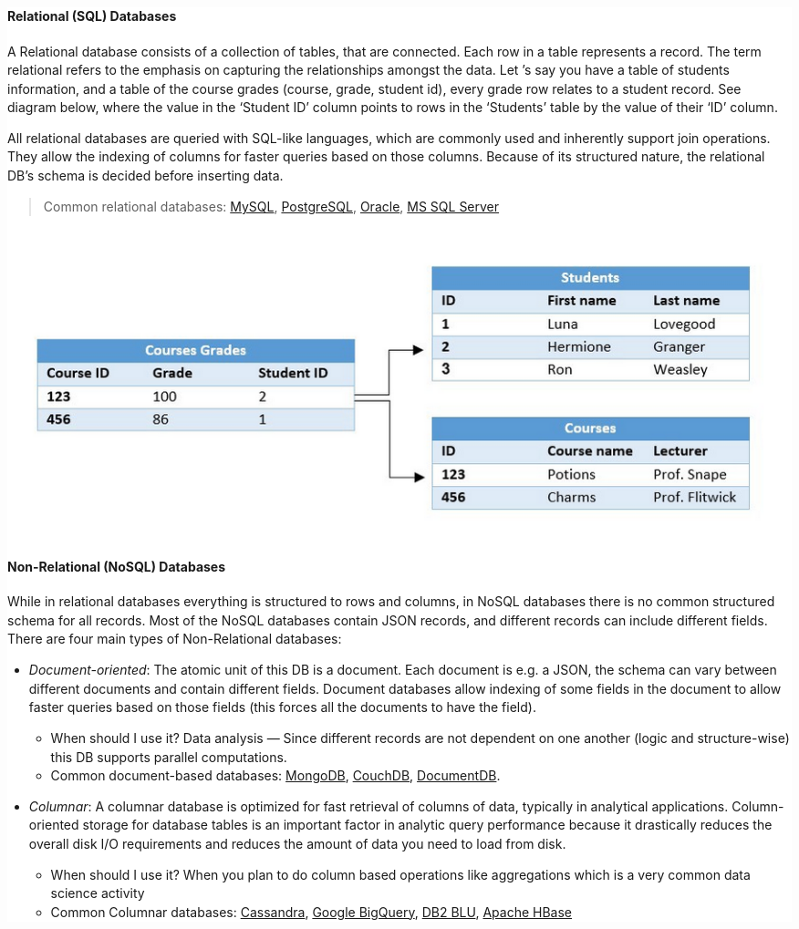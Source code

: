 #### Relational (SQL) Databases

A Relational database consists of a collection of tables, that are connected. Each row in a table represents a record. The term relational refers to the emphasis on capturing the relationships amongst the data.
Let ’s say you have a table of students information, and a table of the course grades (course, grade, student id), every grade row relates to a student record. See diagram below, where the value in the ‘Student ID’ column points to rows in the ‘Students’ table by the value of their ‘ID’ column.

All relational databases are queried with SQL-like languages, which are commonly used and inherently support join operations. They allow the indexing of columns for faster queries based on those columns. Because of its structured nature, the relational DB’s schema is decided before inserting data.

> Common relational databases: [MySQL](https://www.mysql.com/), [PostgreSQL](https://www.postgresql.org/), [Oracle](https://www.oracle.com/de/database/), [MS SQL Server](https://www.microsoft.com/en-us/sql-server)

![Example of data relationships in a relational database](./res/img/relational.PNG)

#### Non-Relational (NoSQL) Databases

While in relational databases everything is structured to rows and columns, in NoSQL databases there is no common structured schema for all records. Most of the NoSQL databases contain JSON records, and different records can include different fields. There are four main types of Non-Relational databases:

- *Document-oriented*: The atomic unit of this DB is a document. Each document is e.g. a JSON, the schema can vary between different documents and contain different fields. Document databases allow indexing of some fields in the document to allow faster queries based on those fields (this forces all the documents to have the field).
  - When should I use it? Data analysis — Since different records are not dependent on one another (logic and structure-wise) this DB   supports parallel computations. 
  - Common document-based databases: [MongoDB](https://www.mongodb.com), [CouchDB](https://couchdb.apache.org/), [DocumentDB](https://aws.amazon.com/de/documentdb/).
 
- *Columnar*: A columnar database is optimized for fast retrieval of columns of data, typically in analytical applications. Column-oriented storage for database tables is an important factor in analytic query performance because it drastically reduces the overall disk I/O requirements and reduces the amount of data you need to load from disk.
  - When should I use it? When you plan to do column based operations like aggregations which is a very common data science activity
  - Common Columnar databases: [Cassandra](https://cassandra.apache.org/), [Google BigQuery](https://cloud.google.com/bigquery?hl=de), [DB2 BLU](https://www.ibm.com/developerworks/data/library/techarticle/dm-1309db2bluaccel/), [Apache HBase](https://hbase.apache.org/)
  
